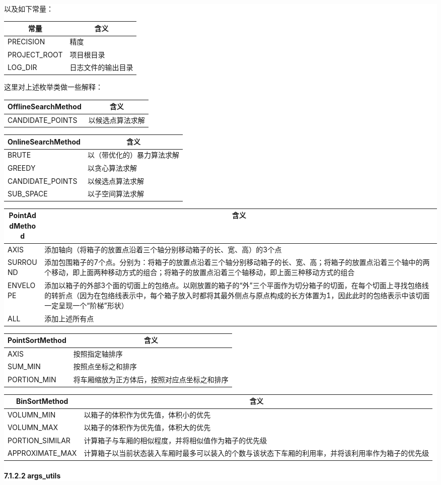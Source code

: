 以及如下常量：

| 常量         | 含义               |
| ------------ | ------------------ |
| PRECISION    | 精度               |
| PROJECT_ROOT | 项目根目录         |
| LOG_DIR      | 日志文件的输出目录 |

这里对上述枚举类做一些解释：

| OfflineSearchMethod | 含义             |
| ------------------- | ---------------- |
| CANDIDATE_POINTS    | 以候选点算法求解 |

| OnlineSearchMethod | 含义                       |
| ------------------ | -------------------------- |
| BRUTE              | 以（带优化的）暴力算法求解 |
| GREEDY             | 以贪心算法求解             |
| CANDIDATE_POINTS   | 以候选点算法求解           |
| SUB_SPACE          | 以子空间算法求解           |

| PointAddMethod | 含义                                                         |
| -------------- | ------------------------------------------------------------ |
| AXIS           | 添加轴向（将箱子的放置点沿着三个轴分别移动箱子的长、宽、高）的3个点 |
| SURROUND       | 添加包围箱子的7个点。分别为：将箱子的放置点沿着三个轴分别移动箱子的长、宽、高；将箱子的放置点沿着三个轴中的两个移动，即上面两种移动方式的组合；将箱子的放置点沿着三个轴移动，即上面三种移动方式的组合 |
| ENVELOPE       | 添加以箱子的外部3个面的切面上的包络点。以刚放置的箱子的“外”三个平面作为切分箱子的切面，在每个切面上寻找包络线的转折点（因为在包络线表示中，每个箱子放入时都将其最外侧点与原点构成的长方体置为1，因此此时的包络表示中该切面一定呈现一个“阶梯”形状） |
| ALL            | 添加上述所有点                                               |

| PointSortMethod | 含义                                         |
| --------------- | -------------------------------------------- |
| AXIS            | 按照指定轴排序                               |
| SUM_MIN         | 按照点坐标之和排序                           |
| PORTION_MIN     | 将车厢缩放为正方体后，按照对应点坐标之和排序 |

| BinSortMethod   | 含义                                                         |
| --------------- | ------------------------------------------------------------ |
| VOLUMN_MIN      | 以箱子的体积作为优先值，体积小的优先                         |
| VOLUMN_MAX      | 以箱子的体积作为优先值，体积大的优先                         |
| PORTION_SIMILAR | 计算箱子与车厢的相似程度，并将相似值作为箱子的优先级         |
| APPROXIMATE_MAX | 计算箱子以当前状态装入车厢时最多可以装入的个数与该状态下车厢的利用率，并将该利用率作为箱子的优先级 |

#### 7.1.2.2 args_utils
